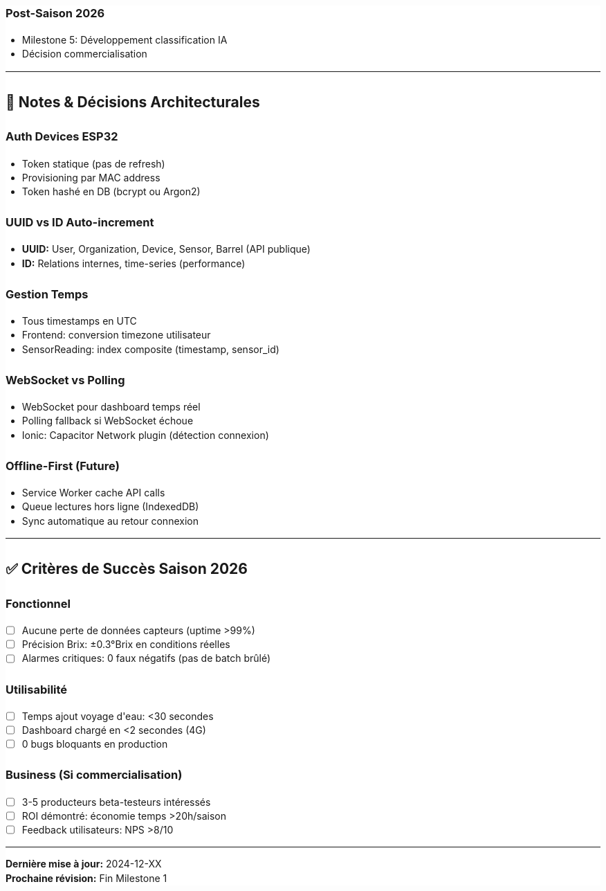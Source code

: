 ### Post-Saison 2026
- Milestone 5: Développement classification IA
- Décision commercialisation

---

## 📝 Notes & Décisions Architecturales

### Auth Devices ESP32
- Token statique (pas de refresh)
- Provisioning par MAC address
- Token hashé en DB (bcrypt ou Argon2)

### UUID vs ID Auto-increment
- **UUID:** User, Organization, Device, Sensor, Barrel (API publique)
- **ID:** Relations internes, time-series (performance)

### Gestion Temps
- Tous timestamps en UTC
- Frontend: conversion timezone utilisateur
- SensorReading: index composite (timestamp, sensor_id)

### WebSocket vs Polling
- WebSocket pour dashboard temps réel
- Polling fallback si WebSocket échoue
- Ionic: Capacitor Network plugin (détection connexion)

### Offline-First (Future)
- Service Worker cache API calls
- Queue lectures hors ligne (IndexedDB)
- Sync automatique au retour connexion

---

## ✅ Critères de Succès Saison 2026

### Fonctionnel
- [ ] Aucune perte de données capteurs (uptime >99%)
- [ ] Précision Brix: ±0.3°Brix en conditions réelles
- [ ] Alarmes critiques: 0 faux négatifs (pas de batch brûlé)

### Utilisabilité
- [ ] Temps ajout voyage d'eau: <30 secondes
- [ ] Dashboard chargé en <2 secondes (4G)
- [ ] 0 bugs bloquants en production

### Business (Si commercialisation)
- [ ] 3-5 producteurs beta-testeurs intéressés
- [ ] ROI démontré: économie temps >20h/saison
- [ ] Feedback utilisateurs: NPS >8/10

---

**Dernière mise à jour:** 2024-12-XX  
**Prochaine révision:** Fin Milestone 1
